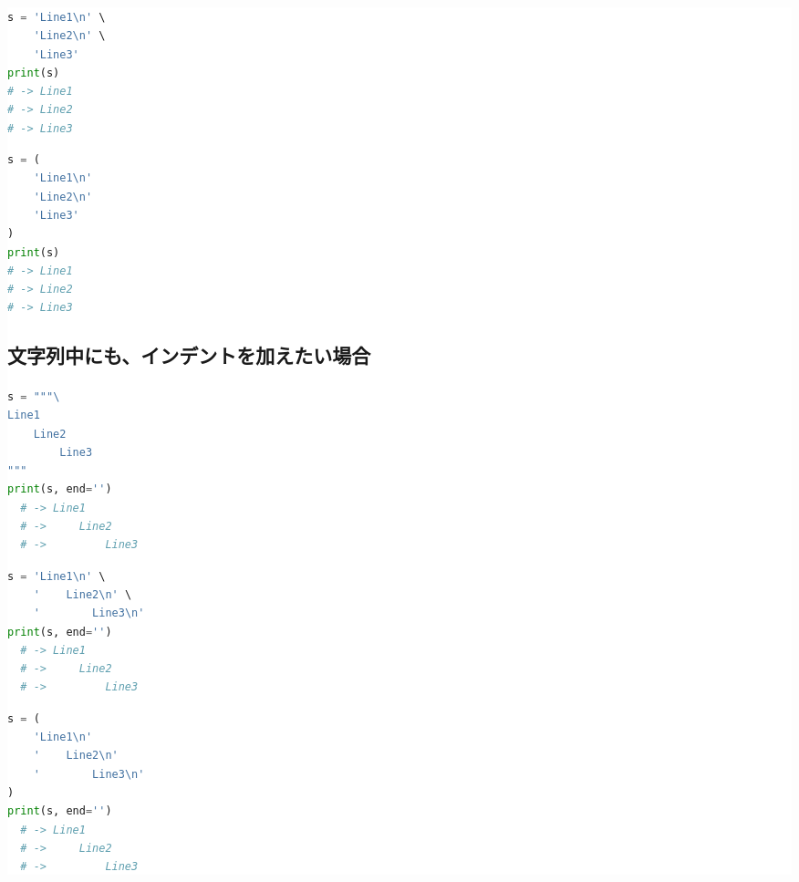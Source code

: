 ```python
s = 'Line1\n' \
    'Line2\n' \
    'Line3'
print(s)
# -> Line1
# -> Line2
# -> Line3
```

```python
s = (
    'Line1\n'
    'Line2\n'
    'Line3'
)
print(s)
# -> Line1
# -> Line2
# -> Line3
```

## 文字列中にも、インデントを加えたい場合

```python
s = """\
Line1
    Line2
        Line3
"""
print(s, end='')
  # -> Line1
  # ->     Line2
  # ->         Line3
```

```python
s = 'Line1\n' \
    '    Line2\n' \
    '        Line3\n'
print(s, end='')
  # -> Line1
  # ->     Line2
  # ->         Line3
```

```python
s = (
    'Line1\n'
    '    Line2\n'
    '        Line3\n'
)
print(s, end='')
  # -> Line1
  # ->     Line2
  # ->         Line3
```

